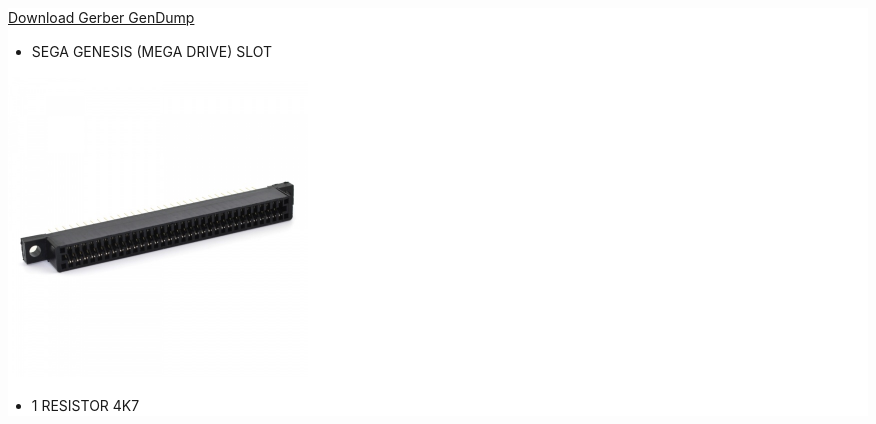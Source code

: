 [Download Gerber GenDump](Shield/Gerber%20GenDump.zip)

- SEGA GENESIS (MEGA DRIVE) SLOT  
<img src="Images/Parts/Slot_Megadrive.jpg" alt="Slot" width="300"/>

- 1 RESISTOR 4K7  